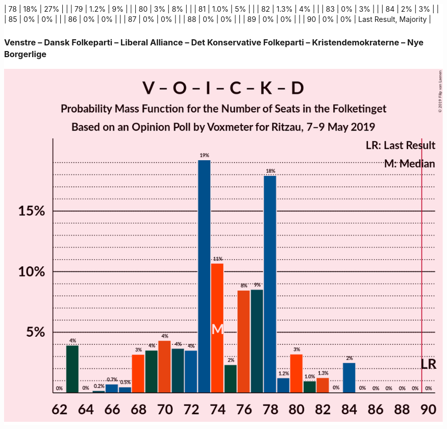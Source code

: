 | 78 | 18% | 27% |  |
| 79 | 1.2% | 9% |  |
| 80 | 3% | 8% |  |
| 81 | 1.0% | 5% |  |
| 82 | 1.3% | 4% |  |
| 83 | 0% | 3% |  |
| 84 | 2% | 3% |  |
| 85 | 0% | 0% |  |
| 86 | 0% | 0% |  |
| 87 | 0% | 0% |  |
| 88 | 0% | 0% |  |
| 89 | 0% | 0% |  |
| 90 | 0% | 0% | Last Result, Majority |

### Venstre – Dansk Folkeparti – Liberal Alliance – Det Konservative Folkeparti – Kristendemokraterne – Nye Borgerlige

![Graph with seats probability mass function not yet produced](2019-05-09-Voxmeter-coalitions-seats-pmf-v–o–i–c–k–d.png "Seats Probability Mass Function")
